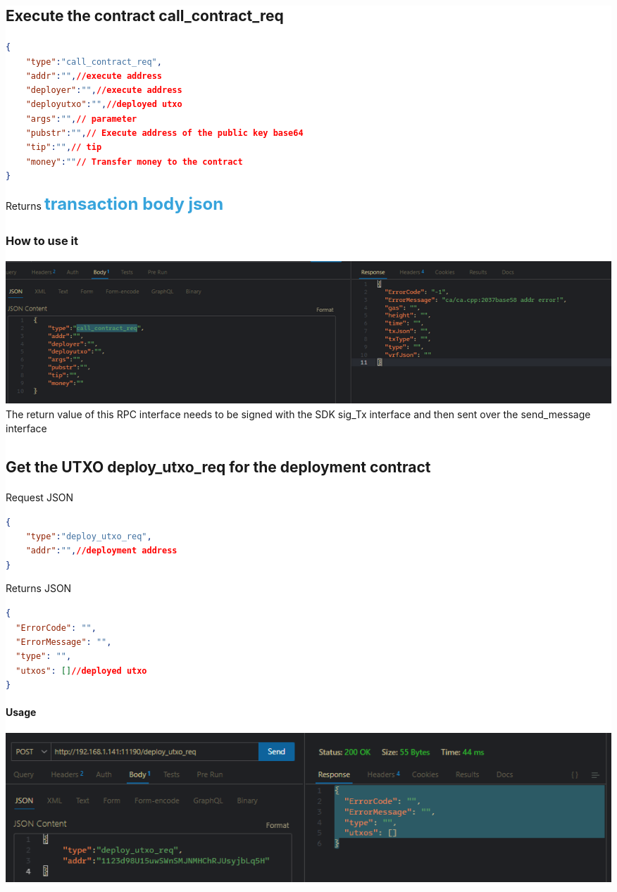 

## Execute the contract call_contract_req
```json
{
    "type":"call_contract_req",
    "addr":"",//execute address
    "deployer":"",//execute address
    "deployutxo":"",//deployed utxo
    "args":"",// parameter
    "pubstr":"",// Execute address of the public key base64
    "tip":"",// tip
    "money":""// Transfer money to the contract
}
```
Returns <font color=#37a4dc size=5>**transaction body json**</font>
### How to use it
![call_contract_req](./pngs/call_contract_req.png)
<br/> The return value of this RPC interface needs to be signed with the SDK sig_Tx interface and then sent over the send_message interface


## Get the UTXO deploy_utxo_req for the deployment contract
Request JSON
```json
{   
    "type":"deploy_utxo_req",
    "addr":"",//deployment address
}
```
Returns JSON
```json
{
  "ErrorCode": "",
  "ErrorMessage": "",
  "type": "",
  "utxos": []//deployed utxo
}
```
#### Usage
![deploy_utxo_req](./pngs/deploy_utxo_req.png)